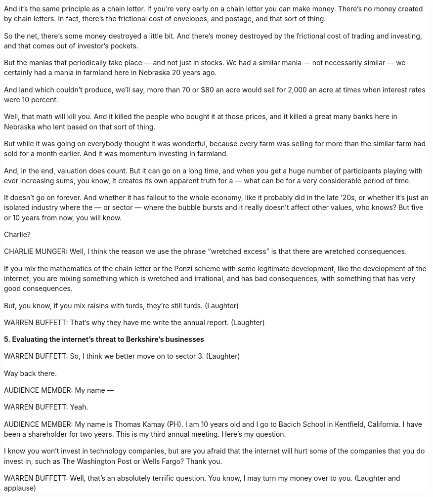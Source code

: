 And it’s the same principle as a chain letter. If you’re very early on a chain letter you can make money. There’s no money created by chain letters. In fact, there’s the frictional cost of envelopes, and postage, and that sort of thing.

So the net, there’s some money destroyed a little bit. And there’s money destroyed by the frictional cost of trading and investing, and that comes out of investor’s pockets.

But the manias that periodically take place — and not just in stocks. We had a similar mania — not necessarily similar — we certainly had a mania in farmland here in Nebraska 20 years ago.

And land which couldn’t produce, we’ll say, more than 70 or $80 an acre would sell for 2,000 an acre at times when interest rates were 10 percent.

Well, that math will kill you. And it killed the people who bought it at those prices, and it killed a great many banks here in Nebraska who lent based on that sort of thing.

But while it was going on everybody thought it was wonderful, because every farm was selling for more than the similar farm had sold for a month earlier. And it was momentum investing in farmland.

And, in the end, valuation does count. But it can go on a long time, and when you get a huge number of participants playing with ever increasing sums, you know, it creates its own apparent truth for a — what can be for a very considerable period of time.

It doesn’t go on forever. And whether it has fallout to the whole economy, like it probably did in the late ’20s, or whether it’s just an isolated industry where the — or sector — where the bubble bursts and it really doesn’t affect other values, who knows? But five or 10 years from now, you will know.

Charlie?

CHARLIE MUNGER: Well, I think the reason we use the phrase “wretched excess” is that there are wretched consequences.

If you mix the mathematics of the chain letter or the Ponzi scheme with some legitimate development, like the development of the internet, you are mixing something which is wretched and irrational, and has bad consequences, with something that has very good consequences.

But, you know, if you mix raisins with turds, they’re still turds. (Laughter)

WARREN BUFFETT: That’s why they have me write the annual report. (Laughter)

**5. Evaluating the internet’s threat to Berkshire’s businesses**

WARREN BUFFETT: So, I think we better move on to sector 3. (Laughter)

Way back there.

AUDIENCE MEMBER: My name —

WARREN BUFFETT: Yeah.

AUDIENCE MEMBER: My name is Thomas Kamay (PH). I am 10 years old and I go to Bacich School in Kentfield, California. I have been a shareholder for two years. This is my third annual meeting. Here’s my question.

I know you won’t invest in technology companies, but are you afraid that the internet will hurt some of the companies that you do invest in, such as The Washington Post or Wells Fargo? Thank you.

WARREN BUFFETT: Well, that’s an absolutely terrific question. You know, I may turn my money over to you. (Laughter and applause)

